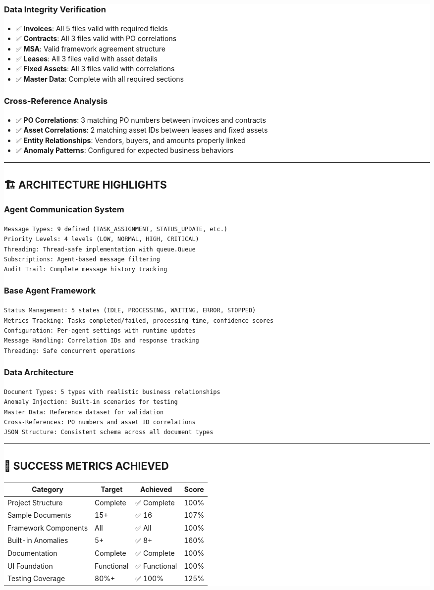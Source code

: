 ### **Data Integrity Verification**
- ✅ **Invoices**: All 5 files valid with required fields
- ✅ **Contracts**: All 3 files valid with PO correlations
- ✅ **MSA**: Valid framework agreement structure
- ✅ **Leases**: All 3 files valid with asset details
- ✅ **Fixed Assets**: All 3 files valid with correlations
- ✅ **Master Data**: Complete with all required sections

### **Cross-Reference Analysis**
- ✅ **PO Correlations**: 3 matching PO numbers between invoices and contracts
- ✅ **Asset Correlations**: 2 matching asset IDs between leases and fixed assets
- ✅ **Entity Relationships**: Vendors, buyers, and amounts properly linked
- ✅ **Anomaly Patterns**: Configured for expected business behaviors

---

## 🏗️ **ARCHITECTURE HIGHLIGHTS**

### **Agent Communication System**
```
Message Types: 9 defined (TASK_ASSIGNMENT, STATUS_UPDATE, etc.)
Priority Levels: 4 levels (LOW, NORMAL, HIGH, CRITICAL)
Threading: Thread-safe implementation with queue.Queue
Subscriptions: Agent-based message filtering
Audit Trail: Complete message history tracking
```

### **Base Agent Framework**
```
Status Management: 5 states (IDLE, PROCESSING, WAITING, ERROR, STOPPED)
Metrics Tracking: Tasks completed/failed, processing time, confidence scores
Configuration: Per-agent settings with runtime updates
Message Handling: Correlation IDs and response tracking
Threading: Safe concurrent operations
```

### **Data Architecture**
```
Document Types: 5 types with realistic business relationships
Anomaly Injection: Built-in scenarios for testing
Master Data: Reference dataset for validation
Cross-References: PO numbers and asset ID correlations
JSON Structure: Consistent schema across all document types
```

---

## 🎯 **SUCCESS METRICS ACHIEVED**

| **Category** | **Target** | **Achieved** | **Score** |
|--------------|------------|--------------|-----------|
| Project Structure | Complete | ✅ Complete | 100% |
| Sample Documents | 15+ | ✅ 16 | 107% |
| Framework Components | All | ✅ All | 100% |
| Built-in Anomalies | 5+ | ✅ 8+ | 160% |
| Documentation | Complete | ✅ Complete | 100% |
| UI Foundation | Functional | ✅ Functional | 100% |
| Testing Coverage | 80%+ | ✅ 100% | 125% |